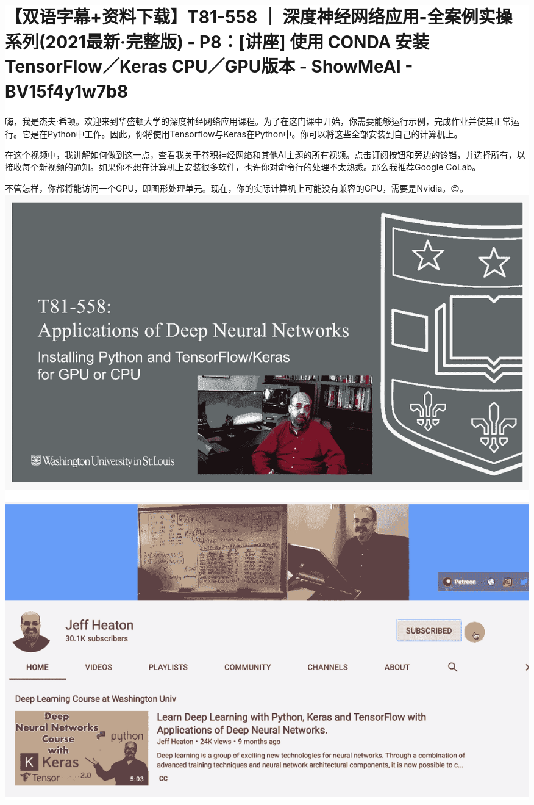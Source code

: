 # 【双语字幕+资料下载】T81-558 ｜ 深度神经网络应用-全案例实操系列(2021最新·完整版) - P8：[讲座] 使用 CONDA 安装 TensorFlow／Keras CPU／GPU版本 - ShowMeAI - BV15f4y1w7b8

嗨，我是杰夫·希顿。欢迎来到华盛顿大学的深度神经网络应用课程。为了在这门课中开始，你需要能够运行示例，完成作业并使其正常运行。它是在Python中工作。因此，你将使用Tensorflow与Keras在Python中。你可以将这些全部安装到自己的计算机上。

在这个视频中，我讲解如何做到这一点，查看我关于卷积神经网络和其他AI主题的所有视频。点击订阅按钮和旁边的铃铛，并选择所有，以接收每个新视频的通知。如果你不想在计算机上安装很多软件，也许你对命令行的处理不太熟悉。那么我推荐Google CoLab。

不管怎样，你都将能访问一个GPU，即图形处理单元。现在，你的实际计算机上可能没有兼容的GPU，需要是Nvidia。😊。![](img/a16e1b74716826f74e6f5876073581a1_1.png)

![](img/a16e1b74716826f74e6f5876073581a1_2.png)
